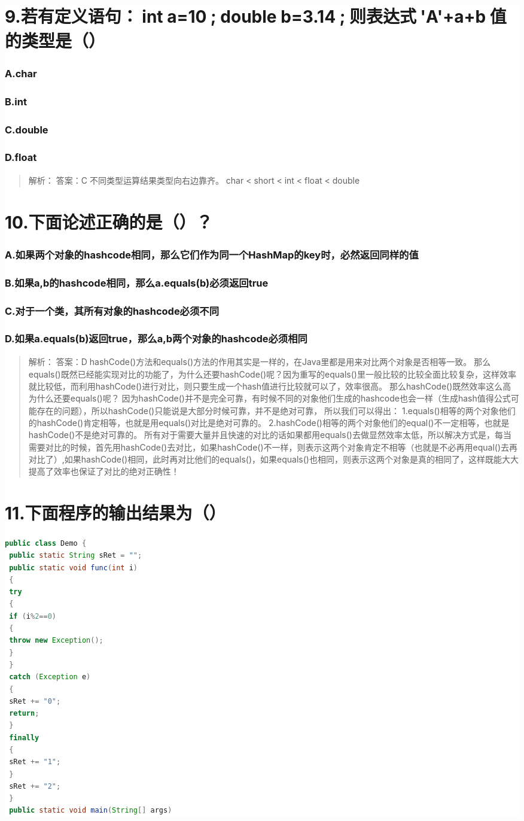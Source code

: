 
# 9.若有定义语句： int a=10 ; double b=3.14 ; 则表达式 'A'+a+b 值的类型是（）
### A.char
### B.int
### C.double
### D.float
> 解析：
> 答案：C
> 不同类型运算结果类型向右边靠齐。
> char < short < int < float < double

# 10.下面论述正确的是（）？
### A.如果两个对象的hashcode相同，那么它们作为同一个HashMap的key时，必然返回同样的值
### B.如果a,b的hashcode相同，那么a.equals(b)必须返回true
### C.对于一个类，其所有对象的hashcode必须不同
### D.如果a.equals(b)返回true，那么a,b两个对象的hashcode必须相同
> 解析：
> 答案：D
> hashCode()方法和equals()方法的作用其实是一样的，在Java里都是用来对比两个对象是否相等一致。
那么equals()既然已经能实现对比的功能了，为什么还要hashCode()呢？因为重写的equals()里一般比较的比较全面比较复杂，这样效率就比较低，而利用hashCode()进行对比，则只要生成一个hash值进行比较就可以了，效率很高。
那么hashCode()既然效率这么高为什么还要equals()呢？ 因为hashCode()并不是完全可靠，有时候不同的对象他们生成的hashcode也会一样（生成hash值得公式可能存在的问题），所以hashCode()只能说是大部分时候可靠，并不是绝对可靠，
所以我们可以得出：
1.equals()相等的两个对象他们的hashCode()肯定相等，也就是用equals()对比是绝对可靠的。
2.hashCode()相等的两个对象他们的equal()不一定相等，也就是hashCode()不是绝对可靠的。
所有对于需要大量并且快速的对比的话如果都用equals()去做显然效率太低，所以解决方式是，每当需要对比的时候，首先用hashCode()去对比，如果hashCode()不一样，则表示这两个对象肯定不相等（也就是不必再用equal()去再对比了）,如果hashCode()相同，此时再对比他们的equals()，如果equals()也相同，则表示这两个对象是真的相同了，这样既能大大提高了效率也保证了对比的绝对正确性！

# 11.下面程序的输出结果为（）
``` java
public class Demo {
 public static String sRet = "";
 public static void func(int i)
 {
 try
 {
 if (i%2==0)
 {
 throw new Exception();
 }
 }
 catch (Exception e)
 {
 sRet += "0";
 return;
 } 
 finally
 {
 sRet += "1";
 }
 sRet += "2";
 }
 public static void main(String[] args)
```